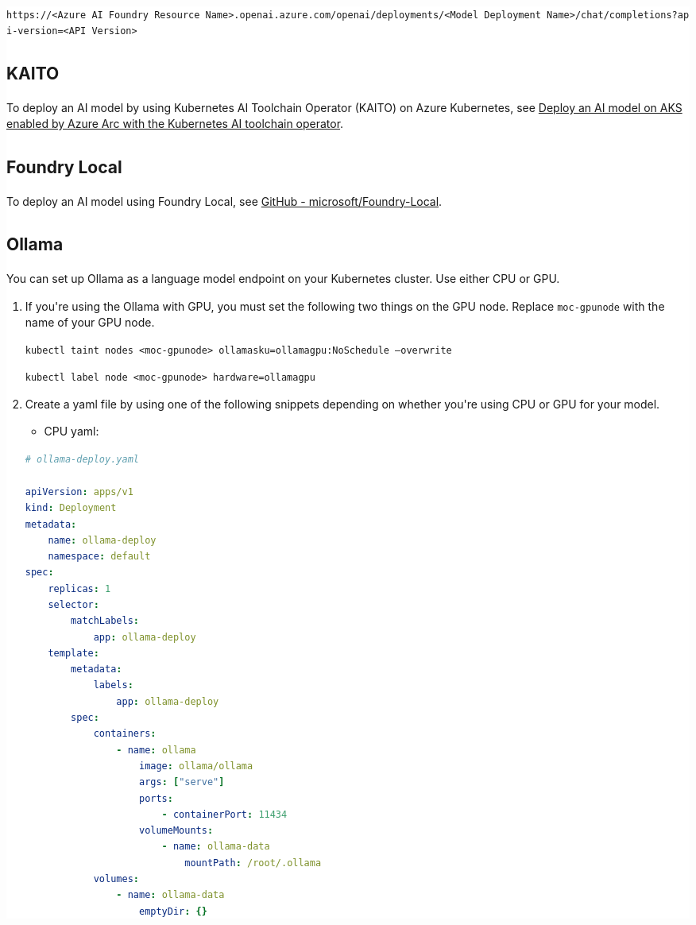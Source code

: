    `https://<Azure AI Foundry Resource Name>.openai.azure.com/openai/deployments/<Model Deployment Name>/chat/completions?api-version=<API Version>`


## KAITO

To deploy an AI model by using Kubernetes AI Toolchain Operator (KAITO) on Azure Kubernetes, see [Deploy an AI model on AKS enabled by Azure Arc with the Kubernetes AI toolchain operator](/azure/aks/aksarc/deploy-ai-model?tabs=azurecli).

## Foundry Local

To deploy an AI model using Foundry Local, see [GitHub - microsoft/Foundry-Local](https://github.com/microsoft/Foundry-Local).

## Ollama

You can set up Ollama as a language model endpoint on your Kubernetes cluster. Use either CPU or GPU.

1. If you're using the Ollama with GPU, you must set the following two things on the GPU node. Replace `moc-gpunode` with the name of your GPU node.

   `kubectl taint nodes <moc-gpunode> ollamasku=ollamagpu:NoSchedule –overwrite`

   `kubectl label node <moc-gpunode> hardware=ollamagpu`

1. Create a yaml file by using one of the following snippets depending on whether you're using CPU or GPU for your model.

    - CPU yaml:

     ```yaml
     # ollama-deploy.yaml
     
     apiVersion: apps/v1
     kind: Deployment
     metadata:
         name: ollama-deploy
         namespace: default
     spec:
         replicas: 1
         selector:
             matchLabels:
                 app: ollama-deploy
         template:
             metadata:
                 labels:
                     app: ollama-deploy
             spec:
                 containers:
                     - name: ollama
                         image: ollama/ollama
                         args: ["serve"]
                         ports:
                             - containerPort: 11434
                         volumeMounts:
                             - name: ollama-data
                                 mountPath: /root/.ollama
                 volumes:
                     - name: ollama-data
                         emptyDir: {}
     